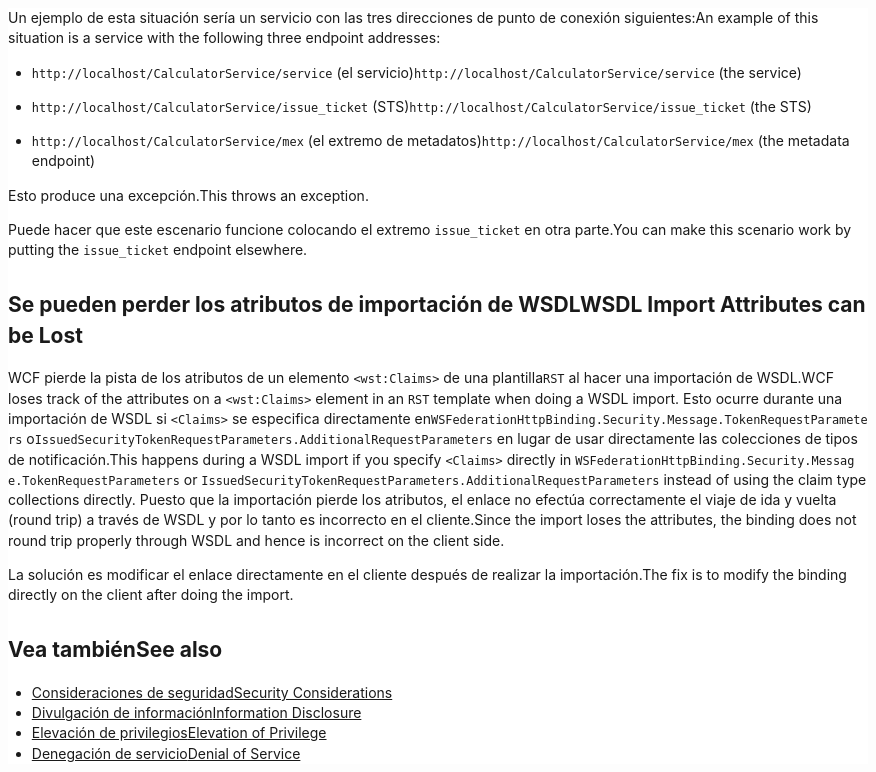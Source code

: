  <span data-ttu-id="b23c4-182">Un ejemplo de esta situación sería un servicio con las tres direcciones de punto de conexión siguientes:</span><span class="sxs-lookup"><span data-stu-id="b23c4-182">An example of this situation is a service with the following three endpoint addresses:</span></span>  
  
- <span data-ttu-id="b23c4-183">`http://localhost/CalculatorService/service` (el servicio)</span><span class="sxs-lookup"><span data-stu-id="b23c4-183">`http://localhost/CalculatorService/service` (the service)</span></span>  
  
- <span data-ttu-id="b23c4-184">`http://localhost/CalculatorService/issue_ticket` (STS)</span><span class="sxs-lookup"><span data-stu-id="b23c4-184">`http://localhost/CalculatorService/issue_ticket` (the STS)</span></span>  
  
- <span data-ttu-id="b23c4-185">`http://localhost/CalculatorService/mex` (el extremo de metadatos)</span><span class="sxs-lookup"><span data-stu-id="b23c4-185">`http://localhost/CalculatorService/mex` (the metadata endpoint)</span></span>  
  
 <span data-ttu-id="b23c4-186">Esto produce una excepción.</span><span class="sxs-lookup"><span data-stu-id="b23c4-186">This throws an exception.</span></span>  
  
 <span data-ttu-id="b23c4-187">Puede hacer que este escenario funcione colocando el extremo `issue_ticket` en otra parte.</span><span class="sxs-lookup"><span data-stu-id="b23c4-187">You can make this scenario work by putting the `issue_ticket` endpoint elsewhere.</span></span>  
  
## <a name="wsdl-import-attributes-can-be-lost"></a><span data-ttu-id="b23c4-188">Se pueden perder los atributos de importación de WSDL</span><span class="sxs-lookup"><span data-stu-id="b23c4-188">WSDL Import Attributes can be Lost</span></span>  
 <span data-ttu-id="b23c4-189">WCF pierde la pista de los atributos de un elemento `<wst:Claims>` de una plantilla`RST` al hacer una importación de WSDL.</span><span class="sxs-lookup"><span data-stu-id="b23c4-189">WCF loses track of the attributes on a `<wst:Claims>` element in an `RST` template when doing a WSDL import.</span></span> <span data-ttu-id="b23c4-190">Esto ocurre durante una importación de WSDL si `<Claims>` se especifica directamente en`WSFederationHttpBinding.Security.Message.TokenRequestParameters` o`IssuedSecurityTokenRequestParameters.AdditionalRequestParameters` en lugar de usar directamente las colecciones de tipos de notificación.</span><span class="sxs-lookup"><span data-stu-id="b23c4-190">This happens during a WSDL import if you specify `<Claims>` directly in `WSFederationHttpBinding.Security.Message.TokenRequestParameters` or `IssuedSecurityTokenRequestParameters.AdditionalRequestParameters` instead of using the claim type collections directly.</span></span>  <span data-ttu-id="b23c4-191">Puesto que la importación pierde los atributos, el enlace no efectúa correctamente el viaje de ida y vuelta (round trip) a través de WSDL y por lo tanto es incorrecto en el cliente.</span><span class="sxs-lookup"><span data-stu-id="b23c4-191">Since the import loses the attributes, the binding does not round trip properly through WSDL and hence is incorrect on the client side.</span></span>  
  
 <span data-ttu-id="b23c4-192">La solución es modificar el enlace directamente en el cliente después de realizar la importación.</span><span class="sxs-lookup"><span data-stu-id="b23c4-192">The fix is to modify the binding directly on the client after doing the import.</span></span>  
  
## <a name="see-also"></a><span data-ttu-id="b23c4-193">Vea también</span><span class="sxs-lookup"><span data-stu-id="b23c4-193">See also</span></span>

- [<span data-ttu-id="b23c4-194">Consideraciones de seguridad</span><span class="sxs-lookup"><span data-stu-id="b23c4-194">Security Considerations</span></span>](../../../../docs/framework/wcf/feature-details/security-considerations-in-wcf.md)
- [<span data-ttu-id="b23c4-195">Divulgación de información</span><span class="sxs-lookup"><span data-stu-id="b23c4-195">Information Disclosure</span></span>](../../../../docs/framework/wcf/feature-details/information-disclosure.md)
- [<span data-ttu-id="b23c4-196">Elevación de privilegios</span><span class="sxs-lookup"><span data-stu-id="b23c4-196">Elevation of Privilege</span></span>](../../../../docs/framework/wcf/feature-details/elevation-of-privilege.md)
- [<span data-ttu-id="b23c4-197">Denegación de servicio</span><span class="sxs-lookup"><span data-stu-id="b23c4-197">Denial of Service</span></span>](../../../../docs/framework/wcf/feature-details/denial-of-service.md)